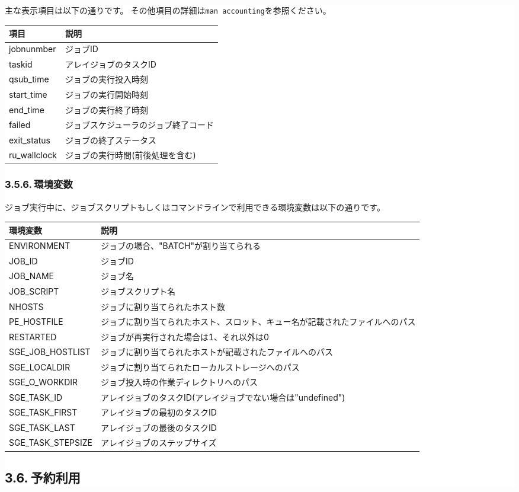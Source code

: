 主な表示項目は以下の通りです。
その他項目の詳細は`man accounting`を参照ください。

|項目|説明|
|:--|:--|
|jobnunmber|ジョブID|
|taskid|アレイジョブのタスクID|
|qsub_time|ジョブの実行投入時刻|
|start_time|ジョブの実行開始時刻|
|end_time|ジョブの実行終了時刻|
|failed|ジョブスケジューラのジョブ終了コード|
|exit_status|ジョブの終了ステータス|
|ru_wallclock|ジョブの実行時間(前後処理を含む)|

### 3.5.6. 環境変数

ジョブ実行中に、ジョブスクリプトもしくはコマンドラインで利用できる環境変数は以下の通りです。

|環境変数|説明|
|:--|:--|
|ENVIRONMENT|ジョブの場合、"BATCH"が割り当てられる|
|JOB_ID|ジョブID|
|JOB_NAME|ジョブ名|
|JOB_SCRIPT|ジョブスクリプト名|
|NHOSTS|ジョブに割り当てられたホスト数|
|PE_HOSTFILE|ジョブに割り当てられたホスト、スロット、キュー名が記載されたファイルへのパス|
|RESTARTED|ジョブが再実行された場合は1、それ以外は0|
|SGE_JOB_HOSTLIST|ジョブに割り当てられたホストが記載されたファイルへのパス|
|SGE_LOCALDIR|ジョブに割り当てられたローカルストレージへのパス|
|SGE_O_WORKDIR|ジョブ投入時の作業ディレクトリへのパス|
|SGE_TASK_ID|アレイジョブのタスクID(アレイジョブでない場合は"undefined")|
|SGE_TASK_FIRST|アレイジョブの最初のタスクID|
|SGE_TASK_LAST|アレイジョブの最後のタスクID|
|SGE_TASK_STEPSIZE|アレイジョブのステップサイズ|

## 3.6. 予約利用
